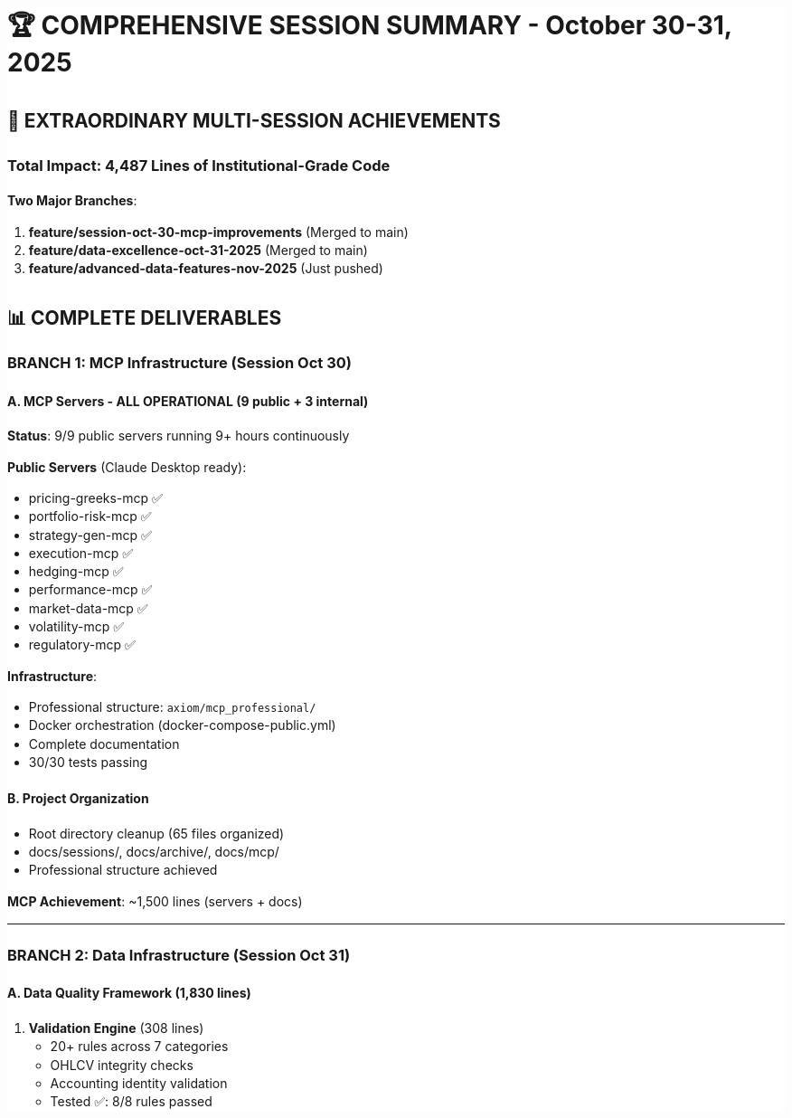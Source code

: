 # 🏆 COMPREHENSIVE SESSION SUMMARY - October 30-31, 2025

## 🎉 EXTRAORDINARY MULTI-SESSION ACHIEVEMENTS

### Total Impact: 4,487 Lines of Institutional-Grade Code

**Two Major Branches**:
1. **feature/session-oct-30-mcp-improvements** (Merged to main)
2. **feature/data-excellence-oct-31-2025** (Merged to main)  
3. **feature/advanced-data-features-nov-2025** (Just pushed)

## 📊 COMPLETE DELIVERABLES

### BRANCH 1: MCP Infrastructure (Session Oct 30)

#### A. MCP Servers - ALL OPERATIONAL (9 public + 3 internal)
**Status**: 9/9 public servers running 9+ hours continuously

**Public Servers** (Claude Desktop ready):
- pricing-greeks-mcp ✅
- portfolio-risk-mcp ✅
- strategy-gen-mcp ✅
- execution-mcp ✅
- hedging-mcp ✅
- performance-mcp ✅
- market-data-mcp ✅
- volatility-mcp ✅
- regulatory-mcp ✅

**Infrastructure**:
- Professional structure: `axiom/mcp_professional/`
- Docker orchestration (docker-compose-public.yml)
- Complete documentation
- 30/30 tests passing

#### B. Project Organization
- Root directory cleanup (65 files organized)
- docs/sessions/, docs/archive/, docs/mcp/
- Professional structure achieved

**MCP Achievement**: ~1,500 lines (servers + docs)

---

### BRANCH 2: Data Infrastructure (Session Oct 31)

#### A. Data Quality Framework (1,830 lines)

1. **Validation Engine** (308 lines)
   - 20+ rules across 7 categories
   - OHLCV integrity checks
   - Accounting identity validation
   - Tested ✅: 8/8 rules passed
